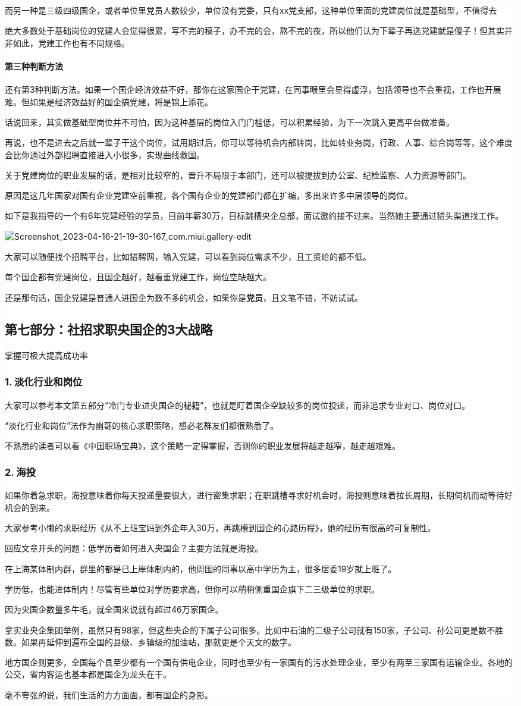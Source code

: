 而另一种是三级四级国企，或者单位里党员人数较少，单位没有党委，只有xx党支部，这种单位里面的党建岗位就是基础型，不值得去

绝大多数处于基础岗位的党建人会觉得很累，写不完的稿子，办不完的会，熬不完的夜，所以他们认为下辈子再选党建就是傻子！但其实并非如此，党建工作也有不同规格。

#### 第三种判断方法

还有第3种判断方法。如果一个国企经济效益不好，那你在这家国企干党建，在同事眼里会显得虚浮，包括领导也不会重视，工作也开展难。但如果是经济效益好的国企搞党建，将是锦上添花。

话说回来，其实做基础型岗位并不可怕，因为这种基层的岗位入门门槛低，可以积累经验，为下一次跳入更高平台做准备。

再说，也不是进去之后就一辈子干这个岗位，试用期过后，你可以等待机会内部转岗，比如转业务岗，行政、人事、综合岗等等，这个难度会比你通过外部招聘直接进入小很多，实现曲线救国。

关于党建岗位的职业发展的话，是相对比较窄的，晋升不局限于本部门，还可以被提拔到办公室、纪检监察、人力资源等部门。

原因是这几年国家对国有企业党建空前重视，各个国有企业的党建部门都在扩编，多出来许多中层领导的岗位。

如下是我指导的一个有6年党建经验的学员，目前年薪30万，目标跳槽央企总部，面试邀约接不过来。当然她主要通过猎头渠道找工作。

![Screenshot_2023-04-16-21-19-30-167_com.miui.gallery-edit](https://gcore.jsdelivr.net/gh/TommyZeng777/picgo/img/202304162200207.jpg)



大家可以随便找个招聘平台，比如猎聘网，输入党建，可以看到岗位需求不少，且工资给的都不低。

每个国企都有党建岗位，且国企越好，越看重党建工作，岗位空缺越大。

还是那句话，国企党建是普通人进国企为数不多的机会，如果你是**党员**，且文笔不错，不妨试试。

## 第七部分：社招求职央国企的3大战略

掌握可极大提高成功率

### 1. 淡化行业和岗位

大家可以参考本文第五部分“冷门专业进央国企的秘籍”，也就是盯着国企空缺较多的岗位投递，而非追求专业对口、岗位对口。

“淡化行业和岗位”法作为幽哥的核心求职策略，想必老群友们都很熟悉了。

不熟悉的读者可以看《中国职场宝典》，这个策略一定得掌握，否则你的职业发展将越走越窄，越走越艰难。

### 2. 海投

如果你着急求职，海投意味着你每天投递量要很大，进行密集求职；在职跳槽寻求好机会时，海投则意味着拉长周期，长期伺机而动等待好机会的到来。

大家参考小懒的求职经历《从不上班宝妈到外企年入30万，再跳槽到国企的心路历程》，她的经历有很高的可复制性。

回应文章开头的问题：低学历者如何进入央国企？主要方法就是海投。

在上海某体制内群，群里的都是已上岸体制内的，他周围的同事以高中学历为主，很多居委19岁就上班了。



学历低，也能进体制内！尽管有些单位对学历要求高，但你可以稍稍侧重国企旗下二三级单位的求职。

因为央国企数量多牛毛，就全国来说就有超过46万家国企。

拿实业央企集团举例，虽然只有98家，但这些央企的下属子公司很多。比如中石油的二级子公司就有150家，子公司、孙公司更是数不胜数。如果再延伸到遍布全国的县级、乡镇级的加油站，那就更是个天文的数字。

地方国企则更多，全国每个县至少都有一个国有供电企业，同时也至少有一家国有的污水处理企业，至少有两至三家国有运输企业。各地的公交，省内客运也基本都是国企为龙头在干。

毫不夸张的说，我们生活的方方面面，都有国企的身影。
